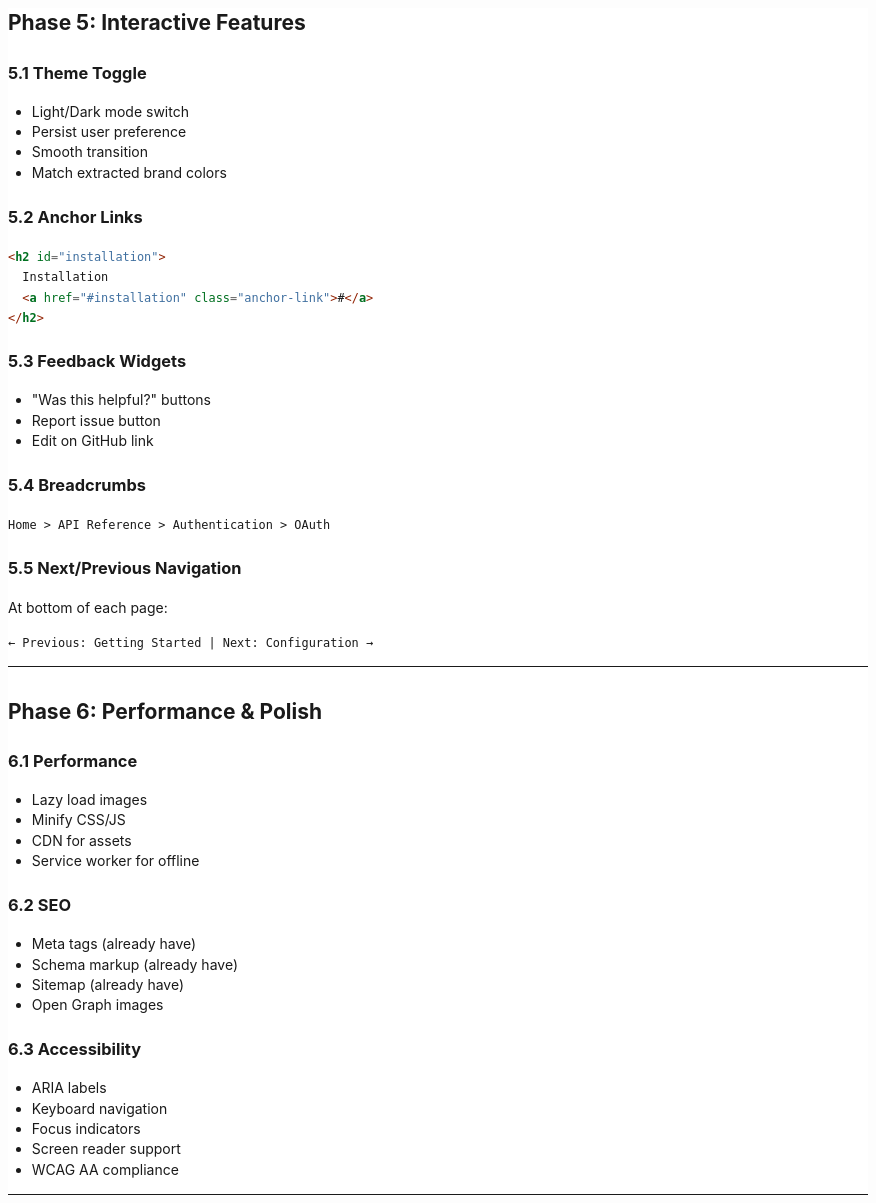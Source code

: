 
## Phase 5: Interactive Features

### 5.1 Theme Toggle
- Light/Dark mode switch
- Persist user preference
- Smooth transition
- Match extracted brand colors

### 5.2 Anchor Links
```html
<h2 id="installation">
  Installation
  <a href="#installation" class="anchor-link">#</a>
</h2>
```

### 5.3 Feedback Widgets
- "Was this helpful?" buttons
- Report issue button
- Edit on GitHub link

### 5.4 Breadcrumbs
```
Home > API Reference > Authentication > OAuth
```

### 5.5 Next/Previous Navigation
At bottom of each page:
```
← Previous: Getting Started | Next: Configuration →
```

---

## Phase 6: Performance & Polish

### 6.1 Performance
- Lazy load images
- Minify CSS/JS
- CDN for assets
- Service worker for offline

### 6.2 SEO
- Meta tags (already have)
- Schema markup (already have)
- Sitemap (already have)
- Open Graph images

### 6.3 Accessibility
- ARIA labels
- Keyboard navigation
- Focus indicators
- Screen reader support
- WCAG AA compliance

---